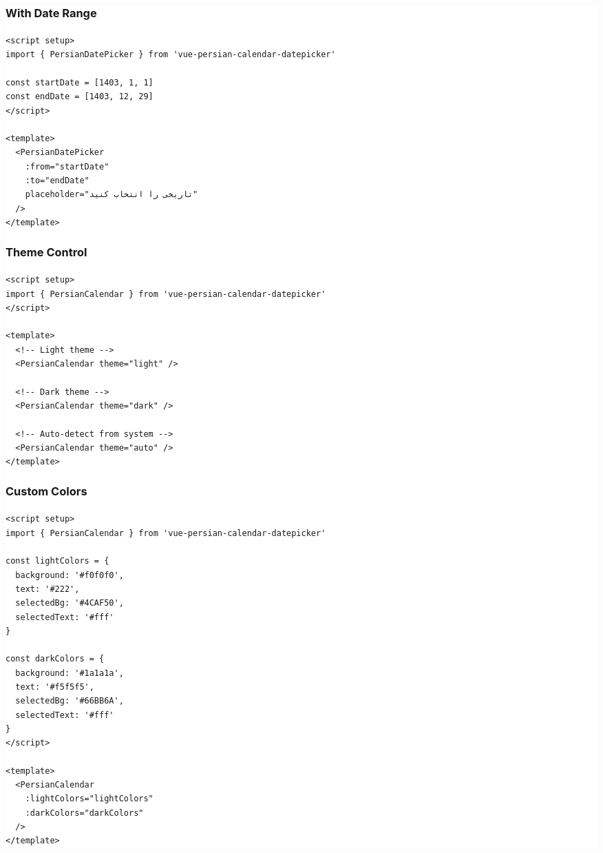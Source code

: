 ### With Date Range

```vue
<script setup>
import { PersianDatePicker } from 'vue-persian-calendar-datepicker'

const startDate = [1403, 1, 1]
const endDate = [1403, 12, 29]
</script>

<template>
  <PersianDatePicker
    :from="startDate"
    :to="endDate"
    placeholder="تاریخی را انتخاب کنید"
  />
</template>
```

### Theme Control

```vue
<script setup>
import { PersianCalendar } from 'vue-persian-calendar-datepicker'
</script>

<template>
  <!-- Light theme -->
  <PersianCalendar theme="light" />
  
  <!-- Dark theme -->
  <PersianCalendar theme="dark" />
  
  <!-- Auto-detect from system -->
  <PersianCalendar theme="auto" />
</template>
```

### Custom Colors

```vue
<script setup>
import { PersianCalendar } from 'vue-persian-calendar-datepicker'

const lightColors = {
  background: '#f0f0f0',
  text: '#222',
  selectedBg: '#4CAF50',
  selectedText: '#fff'
}

const darkColors = {
  background: '#1a1a1a',
  text: '#f5f5f5',
  selectedBg: '#66BB6A',
  selectedText: '#fff'
}
</script>

<template>
  <PersianCalendar
    :lightColors="lightColors"
    :darkColors="darkColors"
  />
</template>
```